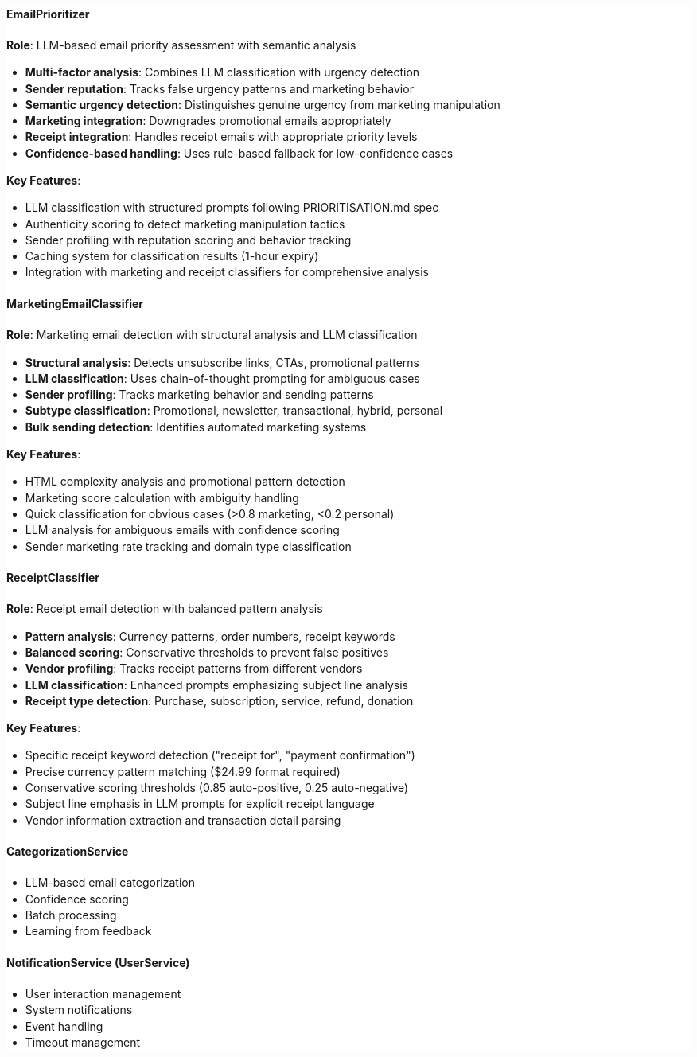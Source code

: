 #### EmailPrioritizer
**Role**: LLM-based email priority assessment with semantic analysis
- **Multi-factor analysis**: Combines LLM classification with urgency detection
- **Sender reputation**: Tracks false urgency patterns and marketing behavior
- **Semantic urgency detection**: Distinguishes genuine urgency from marketing manipulation
- **Marketing integration**: Downgrades promotional emails appropriately
- **Receipt integration**: Handles receipt emails with appropriate priority levels
- **Confidence-based handling**: Uses rule-based fallback for low-confidence cases

**Key Features**:
- LLM classification with structured prompts following PRIORITISATION.md spec
- Authenticity scoring to detect marketing manipulation tactics
- Sender profiling with reputation scoring and behavior tracking
- Caching system for classification results (1-hour expiry)
- Integration with marketing and receipt classifiers for comprehensive analysis

#### MarketingEmailClassifier
**Role**: Marketing email detection with structural analysis and LLM classification
- **Structural analysis**: Detects unsubscribe links, CTAs, promotional patterns
- **LLM classification**: Uses chain-of-thought prompting for ambiguous cases
- **Sender profiling**: Tracks marketing behavior and sending patterns
- **Subtype classification**: Promotional, newsletter, transactional, hybrid, personal
- **Bulk sending detection**: Identifies automated marketing systems

**Key Features**:
- HTML complexity analysis and promotional pattern detection
- Marketing score calculation with ambiguity handling
- Quick classification for obvious cases (>0.8 marketing, <0.2 personal)
- LLM analysis for ambiguous emails with confidence scoring
- Sender marketing rate tracking and domain type classification

#### ReceiptClassifier
**Role**: Receipt email detection with balanced pattern analysis
- **Pattern analysis**: Currency patterns, order numbers, receipt keywords
- **Balanced scoring**: Conservative thresholds to prevent false positives
- **Vendor profiling**: Tracks receipt patterns from different vendors
- **LLM classification**: Enhanced prompts emphasizing subject line analysis
- **Receipt type detection**: Purchase, subscription, service, refund, donation

**Key Features**:
- Specific receipt keyword detection ("receipt for", "payment confirmation")
- Precise currency pattern matching ($24.99 format required)
- Conservative scoring thresholds (0.85 auto-positive, 0.25 auto-negative)
- Subject line emphasis in LLM prompts for explicit receipt language
- Vendor information extraction and transaction detail parsing

#### CategorizationService
- LLM-based email categorization
- Confidence scoring
- Batch processing
- Learning from feedback

#### NotificationService (UserService)
- User interaction management
- System notifications
- Event handling
- Timeout management
